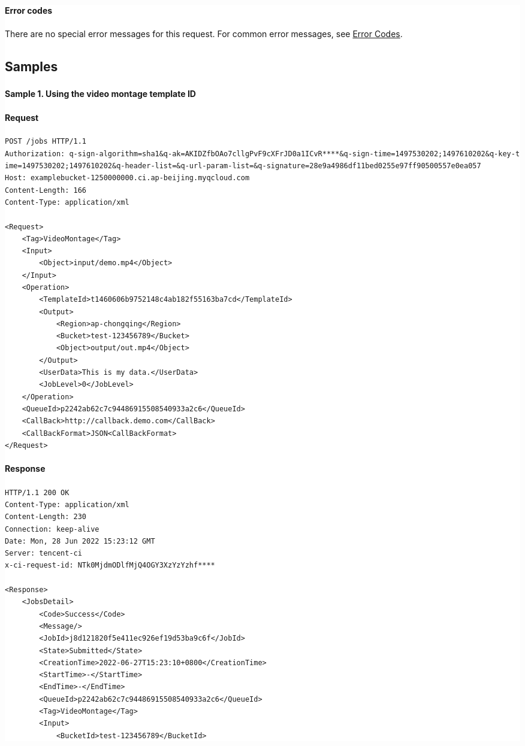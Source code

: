 #### Error codes

There are no special error messages for this request. For common error messages, see [Error Codes](https://intl.cloud.tencent.com/document/product/1045/49353).

## Samples

#### Sample 1. Using the video montage template ID

#### Request

```shell
POST /jobs HTTP/1.1
Authorization: q-sign-algorithm=sha1&q-ak=AKIDZfbOAo7cllgPvF9cXFrJD0a1ICvR****&q-sign-time=1497530202;1497610202&q-key-time=1497530202;1497610202&q-header-list=&q-url-param-list=&q-signature=28e9a4986df11bed0255e97ff90500557e0ea057
Host: examplebucket-1250000000.ci.ap-beijing.myqcloud.com
Content-Length: 166
Content-Type: application/xml

<Request>
    <Tag>VideoMontage</Tag>
    <Input>
        <Object>input/demo.mp4</Object>
    </Input>
    <Operation>
        <TemplateId>t1460606b9752148c4ab182f55163ba7cd</TemplateId>
        <Output>
            <Region>ap-chongqing</Region>
            <Bucket>test-123456789</Bucket>
            <Object>output/out.mp4</Object>
        </Output>
        <UserData>This is my data.</UserData>
        <JobLevel>0</JobLevel>
    </Operation>
    <QueueId>p2242ab62c7c94486915508540933a2c6</QueueId>
    <CallBack>http://callback.demo.com</CallBack>
    <CallBackFormat>JSON<CallBackFormat>
</Request>
```

#### Response

```shell
HTTP/1.1 200 OK
Content-Type: application/xml
Content-Length: 230
Connection: keep-alive
Date: Mon, 28 Jun 2022 15:23:12 GMT
Server: tencent-ci
x-ci-request-id: NTk0MjdmODlfMjQ4OGY3XzYzYzhf****

<Response>
    <JobsDetail>
        <Code>Success</Code>
        <Message/>
        <JobId>j8d121820f5e411ec926ef19d53ba9c6f</JobId>
        <State>Submitted</State>
        <CreationTime>2022-06-27T15:23:10+0800</CreationTime>
        <StartTime>-</StartTime>
        <EndTime>-</EndTime>
        <QueueId>p2242ab62c7c94486915508540933a2c6</QueueId>
        <Tag>VideoMontage</Tag>
        <Input>
            <BucketId>test-123456789</BucketId>
```
